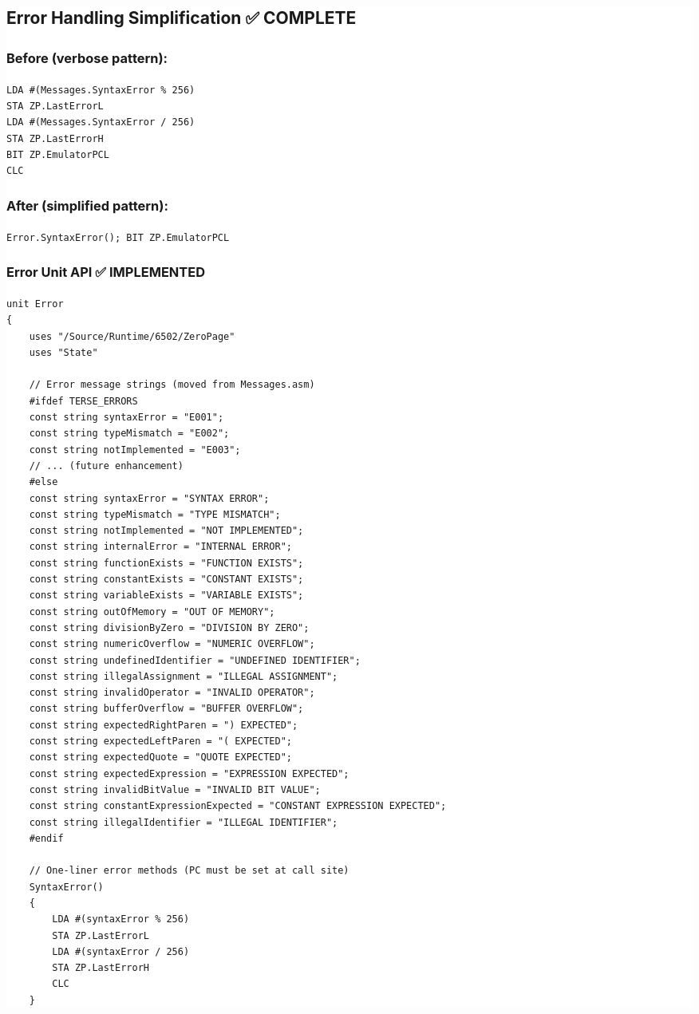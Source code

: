 ## Error Handling Simplification ✅ **COMPLETE**

### Before (verbose pattern):
```hopper
LDA #(Messages.SyntaxError % 256)
STA ZP.LastErrorL
LDA #(Messages.SyntaxError / 256)
STA ZP.LastErrorH
BIT ZP.EmulatorPCL
CLC
```

### After (simplified pattern):
```hopper
Error.SyntaxError(); BIT ZP.EmulatorPCL
```

### Error Unit API ✅ **IMPLEMENTED**
```hopper
unit Error
{
    uses "/Source/Runtime/6502/ZeroPage"
    uses "State"
    
    // Error message strings (moved from Messages.asm)
    #ifdef TERSE_ERRORS
    const string syntaxError = "E001";
    const string typeMismatch = "E002";
    const string notImplemented = "E003";
    // ... (future enhancement)
    #else
    const string syntaxError = "SYNTAX ERROR";
    const string typeMismatch = "TYPE MISMATCH";
    const string notImplemented = "NOT IMPLEMENTED";
    const string internalError = "INTERNAL ERROR";
    const string functionExists = "FUNCTION EXISTS";
    const string constantExists = "CONSTANT EXISTS";
    const string variableExists = "VARIABLE EXISTS";
    const string outOfMemory = "OUT OF MEMORY";
    const string divisionByZero = "DIVISION BY ZERO";
    const string numericOverflow = "NUMERIC OVERFLOW";
    const string undefinedIdentifier = "UNDEFINED IDENTIFIER";
    const string illegalAssignment = "ILLEGAL ASSIGNMENT";
    const string invalidOperator = "INVALID OPERATOR";
    const string bufferOverflow = "BUFFER OVERFLOW";
    const string expectedRightParen = ") EXPECTED";
    const string expectedLeftParen = "( EXPECTED";
    const string expectedQuote = "QUOTE EXPECTED";
    const string expectedExpression = "EXPRESSION EXPECTED";
    const string invalidBitValue = "INVALID BIT VALUE";
    const string constantExpressionExpected = "CONSTANT EXPRESSION EXPECTED";
    const string illegalIdentifier = "ILLEGAL IDENTIFIER";
    #endif
    
    // One-liner error methods (PC must be set at call site)
    SyntaxError() 
    { 
        LDA #(syntaxError % 256)
        STA ZP.LastErrorL
        LDA #(syntaxError / 256)
        STA ZP.LastErrorH
        CLC
    }
```